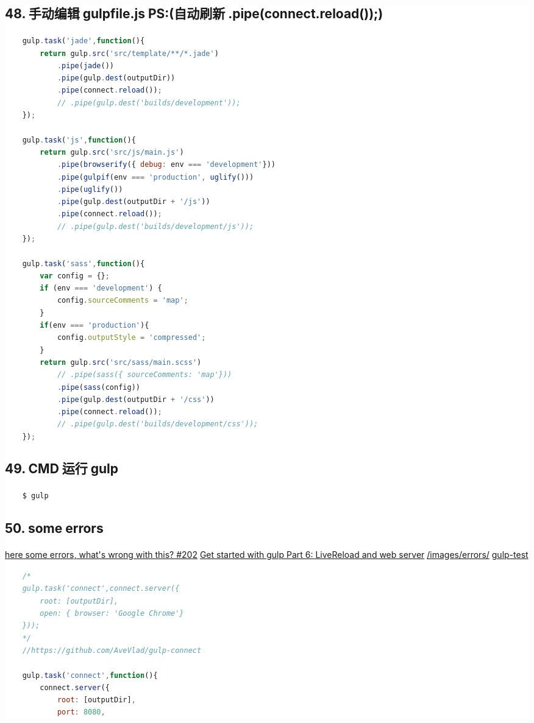 ## 48. 手动编辑 gulpfile.js  PS:(自动刷新 .pipe(connect.reload());)
```javascript
	gulp.task('jade',function(){
		return gulp.src('src/template/**/*.jade')
			.pipe(jade())
			.pipe(gulp.dest(outputDir))
			.pipe(connect.reload());
			// .pipe(gulp.dest('builds/development'));
	});

	gulp.task('js',function(){
		return gulp.src('src/js/main.js')
			.pipe(browserify({ debug: env === 'development'}))
			.pipe(gulpif(env === 'production', uglify()))
			.pipe(uglify())
			.pipe(gulp.dest(outputDir + '/js'))
			.pipe(connect.reload());
			// .pipe(gulp.dest('builds/development/js'));
	});

	gulp.task('sass',function(){
		var config = {};
		if (env === 'development') {
			config.sourceComments = 'map';
		} 
		if(env === 'production'){
			config.outputStyle = 'compressed';
		}
		return gulp.src('src/sass/main.scss')
			// .pipe(sass({ sourceComments: 'map'}))
			.pipe(sass(config))
			.pipe(gulp.dest(outputDir + '/css'))
			.pipe(connect.reload());
			// .pipe(gulp.dest('builds/development/css'));
	});
```  

## 49. CMD 运行 gulp 
```sh
	$ gulp
``` 

## 50. some errors
[here some errors, what's wrong with this? #202](https://github.com/AveVlad/gulp-connect/issues/202)
[Get started with gulp Part 6: LiveReload and web server](https://www.youtube.com/watch?v=KURMrW-HsY4&index=7&list=PLRk95HPmOM6PN-G1xyKj9q6ap_dc9Yckm)
[/images/errors/](https://github.com/xgqfrms/AngularJS/tree/gh-pages/images/errors)
[gulp-test](https://github.com/xgqfrms/AngularJS/tree/gh-pages/gulp-test)
```javascript
	/*
	gulp.task('connect',connect.server({
		root: [outputDir],
		open: { browser: 'Google Chrome'}
	}));
	*/
	//https://github.com/AveVlad/gulp-connect

	gulp.task('connect',function(){
		connect.server({
			root: [outputDir],
			port: 8080,
```

[downloads-image]: https://img.shields.io/npm/dm/gulp.svg
[npm-url]: https://www.npmjs.com/package/gulp
[npm-image]: https://img.shields.io/npm/v/gulp.svg
[travis-url]: https://travis-ci.org/gulpjs/gulp
[travis-image]: https://img.shields.io/travis/gulpjs/gulp/master.svg
[coveralls-url]: https://coveralls.io/r/gulpjs/gulp
[coveralls-image]: https://img.shields.io/coveralls/gulpjs/gulp/master.svg
[gitter-url]: https://gitter.im/gulpjs/gulp
[gitter-image]: https://badges.gitter.im/gulpjs/gulp.svg
[backer-url]: #backers
[backer-badge]: https://opencollective.com/gulpjs/backers/badge.svg?color=blue
[sponsor-url]: #sponsors
[sponsor-badge]: https://opencollective.com/gulpjs/sponsors/badge.svg?color=blue
[support-url]: https://opencollective.com/gulpjs#support
[backers-image]: https://opencollective.com/gulpjs/backers.svg
[sponsors-image]: https://opencollective.com/gulpjs/sponsors.svg